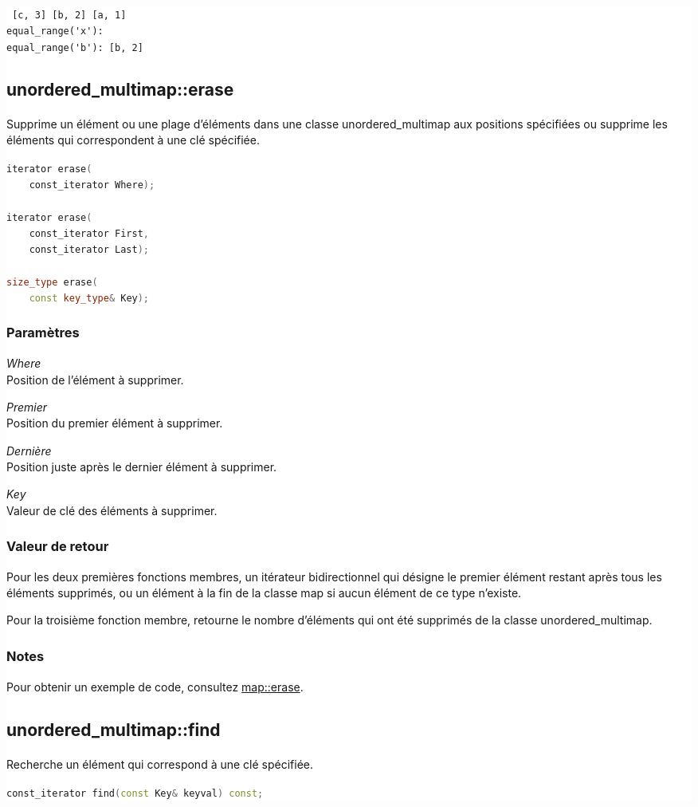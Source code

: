 ```Output
 [c, 3] [b, 2] [a, 1]
equal_range('x'):
equal_range('b'): [b, 2]
```

## <a name="erase"></a>  unordered_multimap::erase

Supprime un élément ou une plage d’éléments dans une classe unordered_multimap aux positions spécifiées ou supprime les éléments qui correspondent à une clé spécifiée.

```cpp
iterator erase(
    const_iterator Where);

iterator erase(
    const_iterator First,
    const_iterator Last);

size_type erase(
    const key_type& Key);
```

### <a name="parameters"></a>Paramètres

*Where*  
 Position de l’élément à supprimer.

*Premier*  
 Position du premier élément à supprimer.

*Dernière*  
 Position juste après le dernier élément à supprimer.

*Key*  
 Valeur de clé des éléments à supprimer.

### <a name="return-value"></a>Valeur de retour

Pour les deux premières fonctions membres, un itérateur bidirectionnel qui désigne le premier élément restant après tous les éléments supprimés, ou un élément à la fin de la classe map si aucun élément de ce type n’existe.

Pour la troisième fonction membre, retourne le nombre d’éléments qui ont été supprimés de la classe unordered_multimap.

### <a name="remarks"></a>Notes

Pour obtenir un exemple de code, consultez [map::erase](../standard-library/map-class.md#erase).

## <a name="find"></a>  unordered_multimap::find

Recherche un élément qui correspond à une clé spécifiée.

```cpp
const_iterator find(const Key& keyval) const;
```
